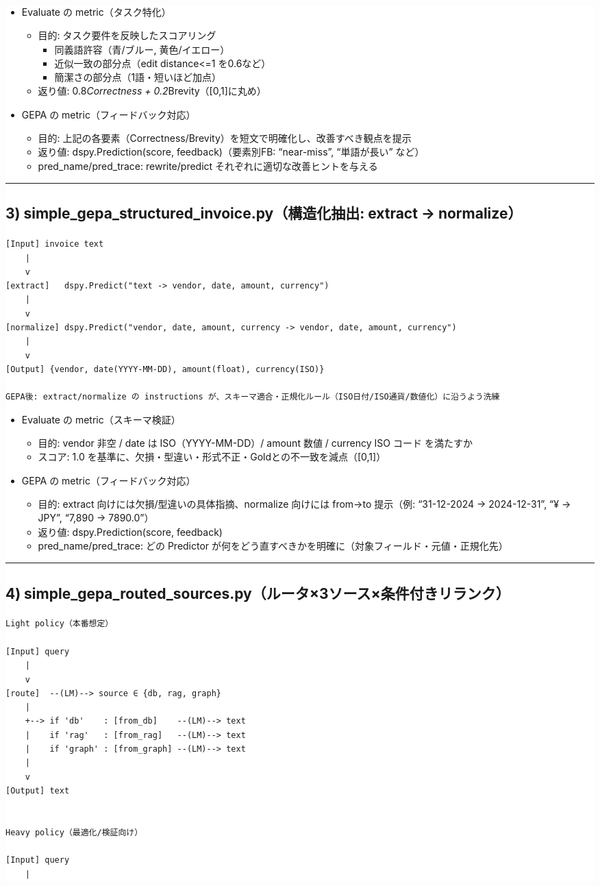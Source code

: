 - Evaluate の metric（タスク特化）
  - 目的: タスク要件を反映したスコアリング
    - 同義語許容（青/ブルー, 黄色/イエロー）
    - 近似一致の部分点（edit distance<=1 を0.6など）
    - 簡潔さの部分点（1語・短いほど加点）
  - 返り値: 0.8*Correctness + 0.2*Brevity（[0,1]に丸め）

- GEPA の metric（フィードバック対応）
  - 目的: 上記の各要素（Correctness/Brevity）を短文で明確化し、改善すべき観点を提示
  - 返り値: dspy.Prediction(score, feedback)（要素別FB: “near-miss”, “単語が長い” など）
  - pred_name/pred_trace: rewrite/predict それぞれに適切な改善ヒントを与える

---

## 3) simple_gepa_structured_invoice.py（構造化抽出: extract → normalize）

```
[Input] invoice text
    |
    v
[extract]   dspy.Predict("text -> vendor, date, amount, currency")
    |
    v
[normalize] dspy.Predict("vendor, date, amount, currency -> vendor, date, amount, currency")
    |
    v
[Output] {vendor, date(YYYY-MM-DD), amount(float), currency(ISO)}

GEPA後: extract/normalize の instructions が、スキーマ適合・正規化ルール（ISO日付/ISO通貨/数値化）に沿うよう洗練
```

- Evaluate の metric（スキーマ検証）
  - 目的: vendor 非空 / date は ISO（YYYY-MM-DD）/ amount 数値 / currency ISO コード を満たすか
  - スコア: 1.0 を基準に、欠損・型違い・形式不正・Goldとの不一致を減点（[0,1]）

- GEPA の metric（フィードバック対応）
  - 目的: extract 向けには欠損/型違いの具体指摘、normalize 向けには from→to 提示（例: “31-12-2024 → 2024-12-31”, “¥ → JPY”, “7,890 → 7890.0”）
  - 返り値: dspy.Prediction(score, feedback)
  - pred_name/pred_trace: どの Predictor が何をどう直すべきかを明確に（対象フィールド・元値・正規化先）

---

## 4) simple_gepa_routed_sources.py（ルータ×3ソース×条件付きリランク）

```
Light policy（本番想定）

[Input] query
    |
    v
[route]  --(LM)--> source ∈ {db, rag, graph}
    |
    +--> if 'db'    : [from_db]    --(LM)--> text
    |    if 'rag'   : [from_rag]   --(LM)--> text
    |    if 'graph' : [from_graph] --(LM)--> text
    |
    v
[Output] text


Heavy policy（最適化/検証向け）

[Input] query
    |
```